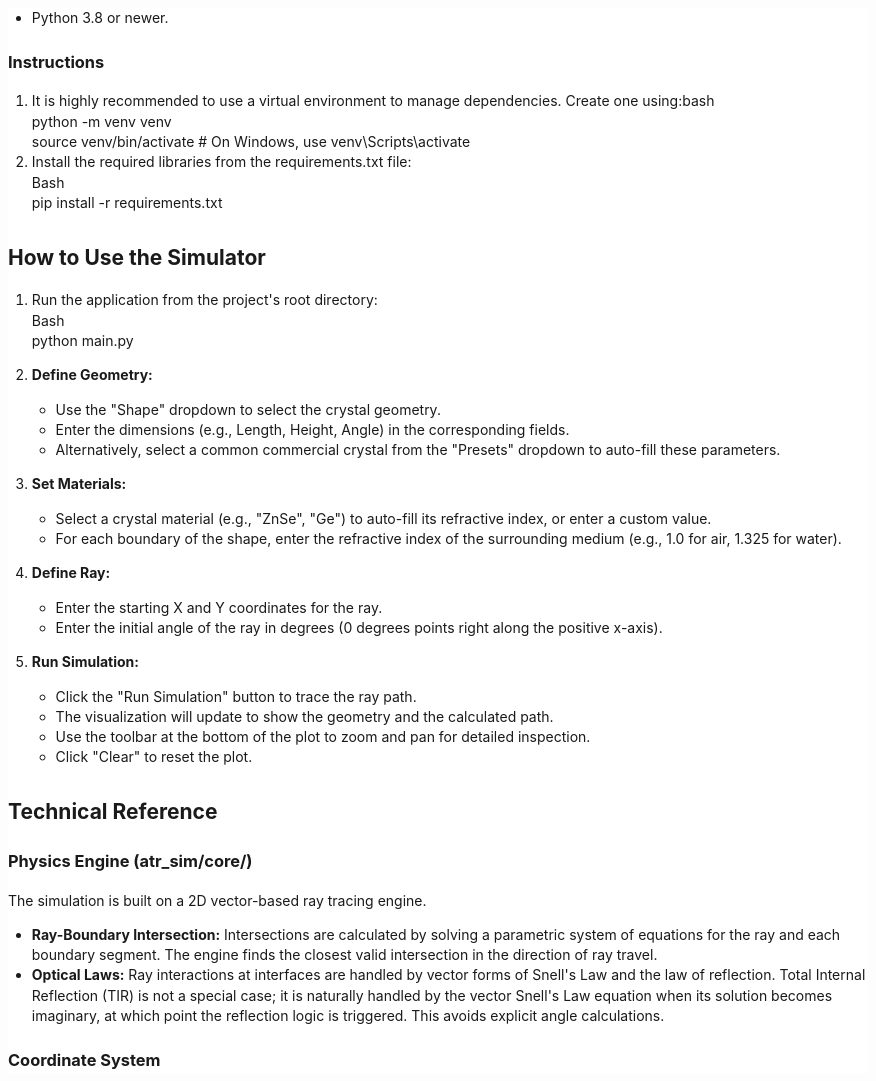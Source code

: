 * Python 3.8 or newer.

### **Instructions**

1. It is highly recommended to use a virtual environment to manage dependencies. Create one using:bash  
   python \-m venv venv  
   source venv/bin/activate \# On Windows, use venv\\Scripts\\activate  
2. Install the required libraries from the requirements.txt file:  
   Bash  
   pip install \-r requirements.txt

## **How to Use the Simulator**

1. Run the application from the project's root directory:  
   Bash  
   python main.py

2. **Define Geometry:**  
   * Use the "Shape" dropdown to select the crystal geometry.  
   * Enter the dimensions (e.g., Length, Height, Angle) in the corresponding fields.  
   * Alternatively, select a common commercial crystal from the "Presets" dropdown to auto-fill these parameters.  
3. **Set Materials:**  
   * Select a crystal material (e.g., "ZnSe", "Ge") to auto-fill its refractive index, or enter a custom value.  
   * For each boundary of the shape, enter the refractive index of the surrounding medium (e.g., 1.0 for air, 1.325 for water).  
4. **Define Ray:**  
   * Enter the starting X and Y coordinates for the ray.  
   * Enter the initial angle of the ray in degrees (0 degrees points right along the positive x-axis).  
5. **Run Simulation:**  
   * Click the "Run Simulation" button to trace the ray path.  
   * The visualization will update to show the geometry and the calculated path.  
   * Use the toolbar at the bottom of the plot to zoom and pan for detailed inspection.  
   * Click "Clear" to reset the plot.

## **Technical Reference**

### **Physics Engine (atr\_sim/core/)**

The simulation is built on a 2D vector-based ray tracing engine.

* **Ray-Boundary Intersection:** Intersections are calculated by solving a parametric system of equations for the ray and each boundary segment. The engine finds the closest valid intersection in the direction of ray travel.  
* **Optical Laws:** Ray interactions at interfaces are handled by vector forms of Snell's Law and the law of reflection. Total Internal Reflection (TIR) is not a special case; it is naturally handled by the vector Snell's Law equation when its solution becomes imaginary, at which point the reflection logic is triggered. This avoids explicit angle calculations.

### **Coordinate System**
